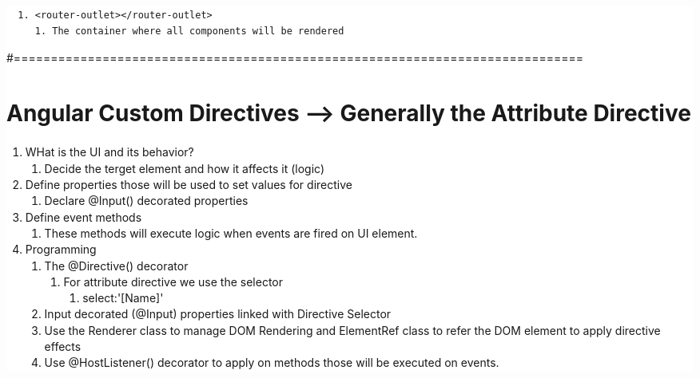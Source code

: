       1. <router-outlet></router-outlet>
         1. The container where all components will be rendered 

#=============================================================================

# Angular Custom Directives --> Generally the Attribute Directive

1. WHat is the UI and its behavior?
   1. Decide the terget element and how it affects it (logic)
2. Define properties those will be used to set values for directive
   1. Declare @Input() decorated properties
3. Define event methods
   1. These methods will execute logic when events are fired on UI element.
4. Programming
   1. The @Directive() decorator
      1. For attribute directive we use the selector
         1. select:'[Name]'
   2. Input decorated (@Input) properties linked with Directive Selector
   3. Use the Renderer class to manage DOM Rendering and ElementRef class to refer the DOM element to apply directive effects
   4. Use @HostListener() decorator to apply on methods those will be executed on events.  





 
